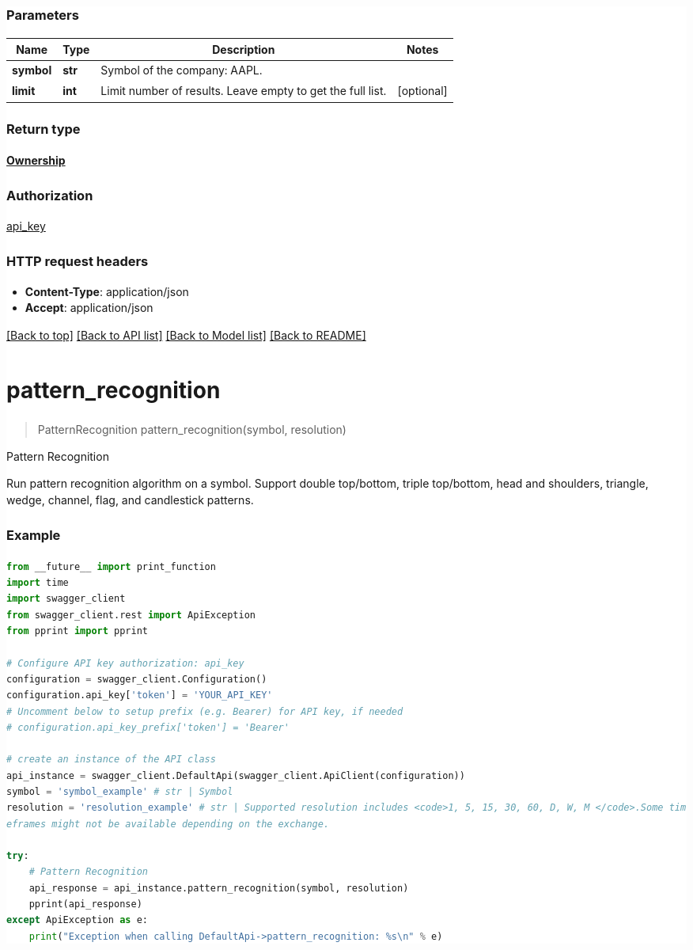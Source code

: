 ### Parameters

Name | Type | Description  | Notes
------------- | ------------- | ------------- | -------------
 **symbol** | **str**| Symbol of the company: AAPL. | 
 **limit** | **int**| Limit number of results. Leave empty to get the full list. | [optional] 

### Return type

[**Ownership**](Ownership.md)

### Authorization

[api_key](../README.md#api_key)

### HTTP request headers

 - **Content-Type**: application/json
 - **Accept**: application/json

[[Back to top]](#) [[Back to API list]](../README.md#documentation-for-api-endpoints) [[Back to Model list]](../README.md#documentation-for-models) [[Back to README]](../README.md)

# **pattern_recognition**
> PatternRecognition pattern_recognition(symbol, resolution)

Pattern Recognition

Run pattern recognition algorithm on a symbol. Support double top/bottom, triple top/bottom, head and shoulders, triangle, wedge, channel, flag, and candlestick patterns.

### Example
```python
from __future__ import print_function
import time
import swagger_client
from swagger_client.rest import ApiException
from pprint import pprint

# Configure API key authorization: api_key
configuration = swagger_client.Configuration()
configuration.api_key['token'] = 'YOUR_API_KEY'
# Uncomment below to setup prefix (e.g. Bearer) for API key, if needed
# configuration.api_key_prefix['token'] = 'Bearer'

# create an instance of the API class
api_instance = swagger_client.DefaultApi(swagger_client.ApiClient(configuration))
symbol = 'symbol_example' # str | Symbol
resolution = 'resolution_example' # str | Supported resolution includes <code>1, 5, 15, 30, 60, D, W, M </code>.Some timeframes might not be available depending on the exchange.

try:
    # Pattern Recognition
    api_response = api_instance.pattern_recognition(symbol, resolution)
    pprint(api_response)
except ApiException as e:
    print("Exception when calling DefaultApi->pattern_recognition: %s\n" % e)
```
